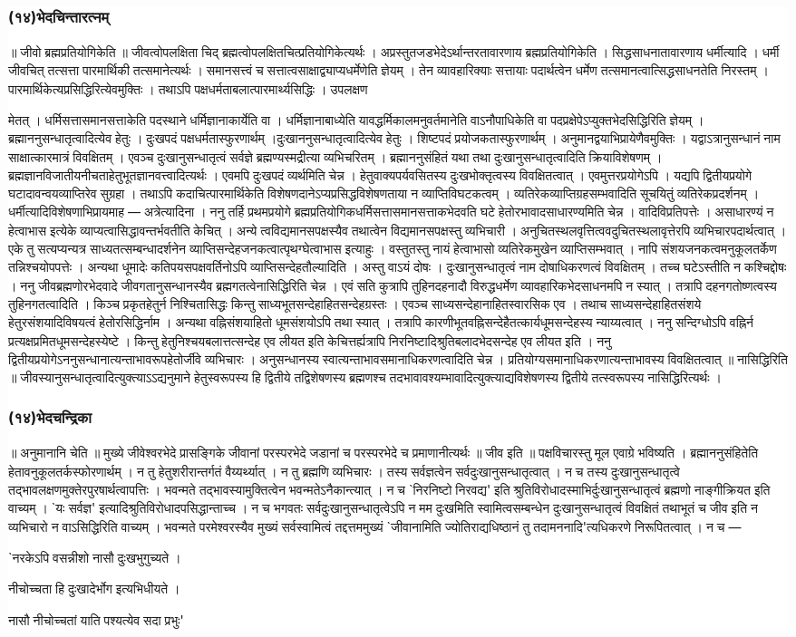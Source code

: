 ### (**१४)भेदचिन्तारत्नम्**

॥ जीवो ब्रह्मप्रतियोगिकेति ॥ जीवत्वोपलक्षिता चिद् ब्रह्मत्वोपलक्षितचित्प्रतियोगिकेत्यर्थः । अप्रस्तुतजडभेदेऽर्थान्तरतावारणाय ब्रह्मप्रतियोगिकेति । सिद्धसाधनातावारणाय धर्मीत्यादि । धर्मी जीवचित् तत्सत्ता पारमार्थिकी तत्समानेत्यर्थः । समानसत्त्वं च सत्तात्वसाक्षाद्व्याप्यधर्मेणेति ज्ञेयम् । तेन व्यावहारिक्याः सत्तायाः पदार्थत्वेन धर्मेण तत्समानत्वात्सिद्धसाधनतेति निरस्तम् । पारमार्थिकेत्यप्रसिद्धिरित्येवमुक्तिः । तथाऽपि पक्षधर्मताबलात्पारमार्थ्यसिद्धिः । उपलक्षण

मेतत् । धर्मिसत्तासमानसत्ताकेति पदस्थाने धर्मिज्ञानाकार्येति वा । धर्मिज्ञानाबाध्येति यावद्धर्मिकालमनुवर्तमानेति वाऽनौपाधिकेति वा पदप्रक्षेपेऽप्युक्तभेदसिद्धिरिति ज्ञेयम् । ब्रह्माननुसन्धातृत्वादित्येव हेतुः । दुःखपदं पक्षधर्मतास्फुरणार्थम् ।दुःखाननुसन्धातृत्वादित्येव हेतुः । शिष्टपदं प्रयोजकतास्फुरणार्थम् । अनुमानद्वयाभिप्रायेणैवमुक्तिः । यद्वाऽत्रानुसन्धानं नाम साक्षात्कारमात्रं विवक्षितम् । एवञ्च दुःखानुसन्धातृत्वं सर्वज्ञे ब्रह्मण्यस्मद्रीत्या व्यभिचरितम् । ब्रह्माननुसंहितं यथा तथा दुःखानुसन्धातृत्वादिति क्रियाविशेषणम् । ब्रह्मज्ञानविजातीयनीचताहेतुभूतज्ञानवत्त्वादित्यर्थः । एवमपि दुःखपदं व्यर्थमिति चेन्न । हेतुवाक्यपर्यवसितस्य दुःखभोक्तृत्वस्य विवक्षितत्वात् । एवमुत्तरप्रयोगेऽपि । यद्यपि द्वितीयप्रयोगे घटादावन्वयव्याप्तिरेव सुग्रहा । तथाऽपि कदाचित्पारमार्थिकेति विशेषणदानेऽप्यप्रसिद्धविशेषणताया न व्याप्तिविघटकत्वम् । व्यतिरेकव्याप्तिग्रहसम्भवादिति सूचयितुं व्यतिरेकप्रदर्शनम् । धर्मीत्यादिविशेषणाभिप्रायमाह — अत्रेत्यादिना । ननु तर्हि प्रथमप्रयोगे ब्रह्मप्रतियोगिकधर्मिसत्तासमानसत्ताकभेदवति घटे हेतोरभावादसाधारण्यमिति चेन्न । वादिविप्रतिपत्तेः । असाधारण्यं न हेत्वाभास इत्येके व्याप्यत्वासिद्धावन्तर्भवतीति केचित् । अन्ये त्वविद्यमानसपक्षस्यैव तथात्वेन विद्यमानसपक्षस्तु व्यभिचारी । अनुचितस्थलवृत्तित्ववदुचितस्थलावृत्तेरपि व्यभिचारपदार्थत्वात् । एके तु सत्यप्यन्यत्र साध्यतत्सम्बन्धादर्शनेन व्याप्तिसन्देहजनकत्वात्पृथग्घेत्वाभास इत्याहुः । वस्तुतस्तु नायं हेत्वाभासो व्यतिरेकमुखेन व्याप्तिसम्भवात् । नापि संशयजनकत्वमनुकूलतर्केण तन्निश्चयोपपत्तेः । अन्यथा धूमादेः कतिपयसपक्षवर्तिनोऽपि व्याप्तिसन्देहतौल्यादिति । अस्तु वाऽयं दोषः । दुःखानुसन्धातृत्वं नाम दोषाधिकरणत्वं विवक्षितम् । तच्च घटेऽस्तीति न कश्चिद्दोषः । ननु जीवब्रह्मणोरभेदवादे जीवगतानुसन्धानस्यैव ब्रह्मगतत्वेनासिद्धिरिति चेन्न । एवं सति कुत्रापि तुहिनदहनादौ विरुद्धधर्मेण व्यावहारिकभेदसाधनमपि न स्यात् । तत्रापि दहनगतोष्णत्वस्य तुहिनगतत्वादिति । किञ्च प्रकृतहेतुर्न निश्चितासिद्धः किन्तु साध्यभूतसन्देहाहितसन्देहग्रस्तः । एवञ्च साध्यसन्देहानाहितस्वारसिक एव । तथाच साध्यसन्देहाहितसंशये हेतुरसंशयादिविषयत्वं हेतोरसिद्धिर्नाम । अन्यथा वह्निसंशयाहितो धूमसंशयोऽपि तथा स्यात् । तत्रापि कारणीभूतवह्निसन्देहैतत्कार्यधूमसन्देहस्य न्याय्यत्वात् । ननु सन्दिग्धोऽपि वह्निर्न प्रत्यक्षप्रमितधूमसन्देहस्येष्टे । किन्तु हेतुनिश्चयबलात्तत्सन्देह एव लीयत इति केचित्तर्ह्यत्रापि निरनिष्टादिश्रुतिबलादभेदसन्देह एव लीयत इति । ननु द्वितीयप्रयोगेऽननुसन्धानात्यन्ताभावरूपहेतोर्जीवे व्यभिचारः । अनुसन्धानस्य स्वात्यन्ताभावसमानाधिकरणत्वादिति चेन्न । प्रतियोग्यसमानाधिकरणात्यन्ताभावस्य विवक्षितत्वात् ॥ नासिद्धिरिति ॥ जीवस्यानुसन्धातृत्वादित्युक्त्याऽऽद्यनुमाने हेतुस्वरूपस्य हि द्वितीये तद्विशेषणस्य ब्रह्मणश्च तदभावावश्यम्भावादित्युक्त्याद्यविशेषणस्य द्वितीये तत्स्वरूपस्य नासिद्धिरित्यर्थः ।

### (**१४)भेदचन्द्रिका**

॥ अनुमानानि चेति ॥ मुख्ये जीवेश्वरभेदे प्रासङ्गिके जीवानां परस्परभेदे जडानां च परस्परभेदे च प्रमाणानीत्यर्थः ॥ जीव इति ॥ पक्षविचारस्तु मूल एवाग्रे भविष्यति । ब्रह्माननुसंहितेति हेतावनुकूलतर्कस्फोरणार्थम् । न तु हेतुशरीरान्तर्गतं वैय्यर्थ्यात् । न तु ब्रह्मणि व्यभिचारः । तस्य सर्वज्ञत्वेन सर्वदुःखानुसन्धातृत्वात् । न च तस्य दुःखानुसन्धातृत्वे तद्भावलक्षणमुक्तेरपुरषार्थत्वापत्तिः । भवन्मते तद्भावस्यामुक्तित्वेन भवन्मतेऽनैकान्त्यात् । न च \`निरनिष्टो निरवद्य' इति श्रुतिविरोधादस्माभिर्दुःखानुसन्धातृत्वं ब्रह्मणो नाङ्गीक्रियत इति वाच्यम् । \`यः सर्वज्ञ' इत्यादिश्रुतिविरोधादपसिद्धान्ताच्च । न च भगवतः सर्वदुःखानुसन्धातृत्वेऽपि न मम दुःखमिति स्वामित्वसम्बन्धेन दुःखानुसन्धातृत्वं विवक्षितं तथाभूतं च जीव इति न व्यभिचारो न वाऽसिद्धिरिति वाच्यम् । भवन्मते परमेश्वरस्यैव मुख्यं सर्वस्वामित्वं तद्दत्तममुख्यं \`जीवानामिति ज्योतिराद्यधिष्ठानं तु तदामननादि'त्यधिकरणे निरूपितत्वात् । न च —

\`नरकेऽपि वसन्नीशो नासौ दुःखभुगुच्यते ।

नीचोच्चता हि दुःखादेर्भोग इत्यभिधीयते ।

नासौ नीचोच्चतां याति पश्यत्येव सदा प्रभुः'
